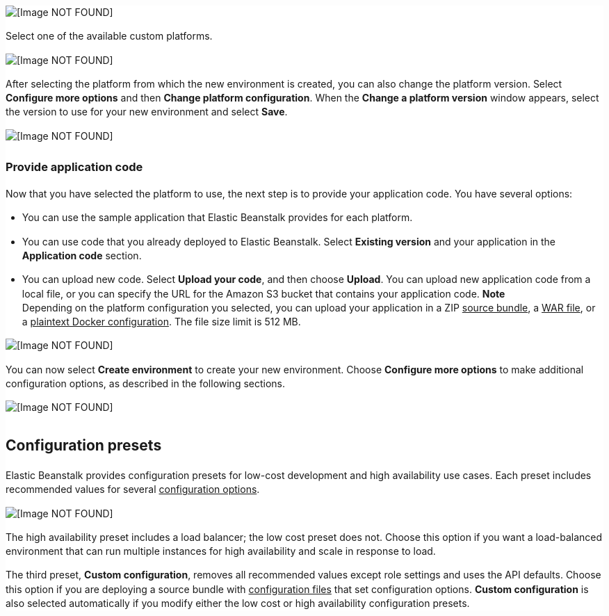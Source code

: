 ![\[Image NOT FOUND\]](http://docs.aws.amazon.com/elasticbeanstalk/latest/dg/images/wizard-customenvironment.png)

Select one of the available custom platforms\.

![\[Image NOT FOUND\]](http://docs.aws.amazon.com/elasticbeanstalk/latest/dg/images/wizard-selectcustomenvironment.png)

After selecting the platform from which the new environment is created, you can also change the platform version\. Select **Configure more options** and then **Change platform configuration**\. When the **Change a platform version** window appears, select the version to use for your new environment and select **Save**\.

![\[Image NOT FOUND\]](http://docs.aws.amazon.com/elasticbeanstalk/latest/dg/images/wizard-selectnewversion.png)

### Provide application code<a name="environments-create-wizard-app-code"></a>

Now that you have selected the platform to use, the next step is to provide your application code\. You have several options:

+ You can use the sample application that Elastic Beanstalk provides for each platform\.

+ You can use code that you already deployed to Elastic Beanstalk\. Select **Existing version** and your application in the **Application code** section\.

+ You can upload new code\. Select **Upload your code**, and then choose **Upload**\. You can upload new application code from a local file, or you can specify the URL for the Amazon S3 bucket that contains your application code\.
**Note**  
Depending on the platform configuration you selected, you can upload your application in a ZIP [source bundle](applications-sourcebundle.md), a [WAR file](java-tomcat-platform.md), or a [plaintext Docker configuration](docker-singlecontainer-deploy.md)\. The file size limit is 512 MB\.

![\[Image NOT FOUND\]](http://docs.aws.amazon.com/elasticbeanstalk/latest/dg/images/wizard-environment-appcode.png)

You can now select **Create environment** to create your new environment\. Choose **Configure more options** to make additional configuration options, as described in the following sections\.

![\[Image NOT FOUND\]](http://docs.aws.amazon.com/elasticbeanstalk/latest/dg/images/wizard-newenvironment.png)

## Configuration presets<a name="environments-create-wizard-presets"></a>

Elastic Beanstalk provides configuration presets for low\-cost development and high availability use cases\. Each preset includes recommended values for several [configuration options](command-options.md)\.

![\[Image NOT FOUND\]](http://docs.aws.amazon.com/elasticbeanstalk/latest/dg/images/wizard-presets.png)

The high availability preset includes a load balancer; the low cost preset does not\. Choose this option if you want a load\-balanced environment that can run multiple instances for high availability and scale in response to load\.

The third preset, **Custom configuration**, removes all recommended values except role settings and uses the API defaults\. Choose this option if you are deploying a source bundle with [configuration files](ebextensions.md) that set configuration options\. **Custom configuration** is also selected automatically if you modify either the low cost or high availability configuration presets\.
